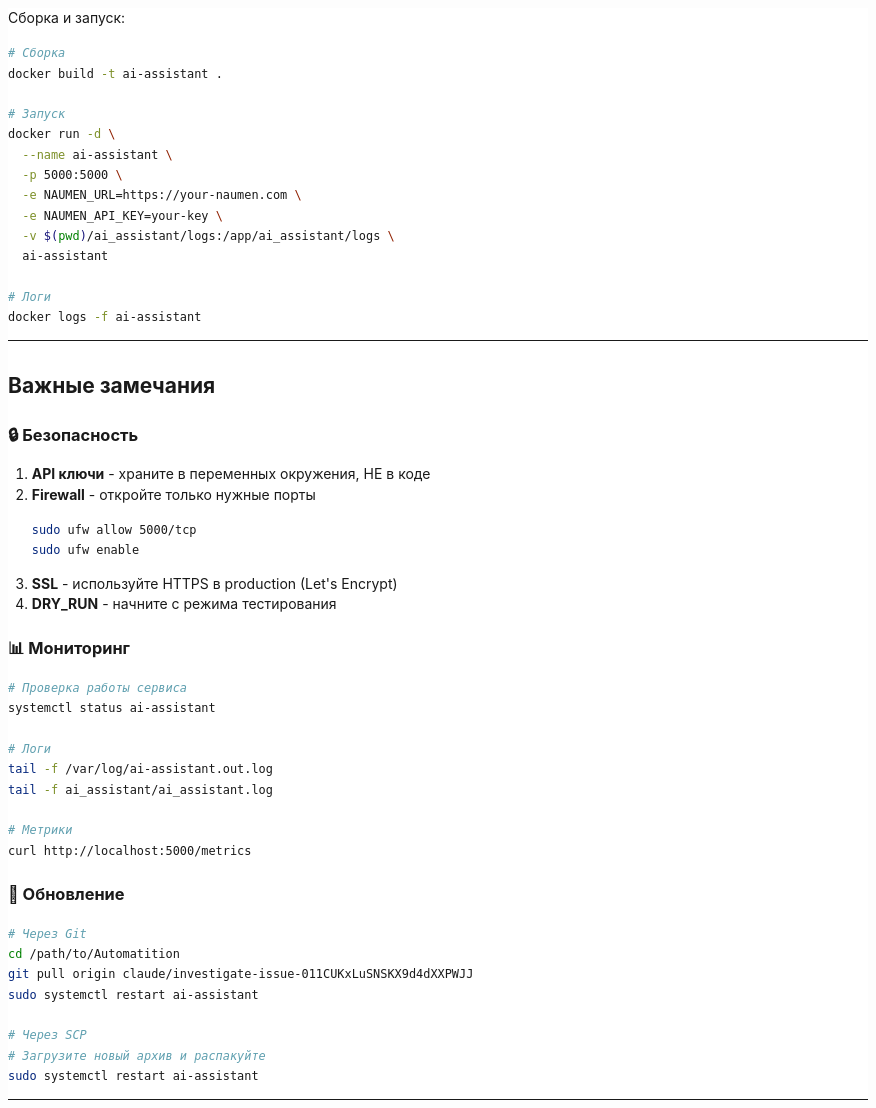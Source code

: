 Сборка и запуск:
```bash
# Сборка
docker build -t ai-assistant .

# Запуск
docker run -d \
  --name ai-assistant \
  -p 5000:5000 \
  -e NAUMEN_URL=https://your-naumen.com \
  -e NAUMEN_API_KEY=your-key \
  -v $(pwd)/ai_assistant/logs:/app/ai_assistant/logs \
  ai-assistant

# Логи
docker logs -f ai-assistant
```

---

## Важные замечания

### 🔒 Безопасность

1. **API ключи** - храните в переменных окружения, НЕ в коде
2. **Firewall** - откройте только нужные порты
   ```bash
   sudo ufw allow 5000/tcp
   sudo ufw enable
   ```
3. **SSL** - используйте HTTPS в production (Let's Encrypt)
4. **DRY_RUN** - начните с режима тестирования

### 📊 Мониторинг

```bash
# Проверка работы сервиса
systemctl status ai-assistant

# Логи
tail -f /var/log/ai-assistant.out.log
tail -f ai_assistant/ai_assistant.log

# Метрики
curl http://localhost:5000/metrics
```

### 🔄 Обновление

```bash
# Через Git
cd /path/to/Automatition
git pull origin claude/investigate-issue-011CUKxLuSNSKX9d4dXXPWJJ
sudo systemctl restart ai-assistant

# Через SCP
# Загрузите новый архив и распакуйте
sudo systemctl restart ai-assistant
```

---